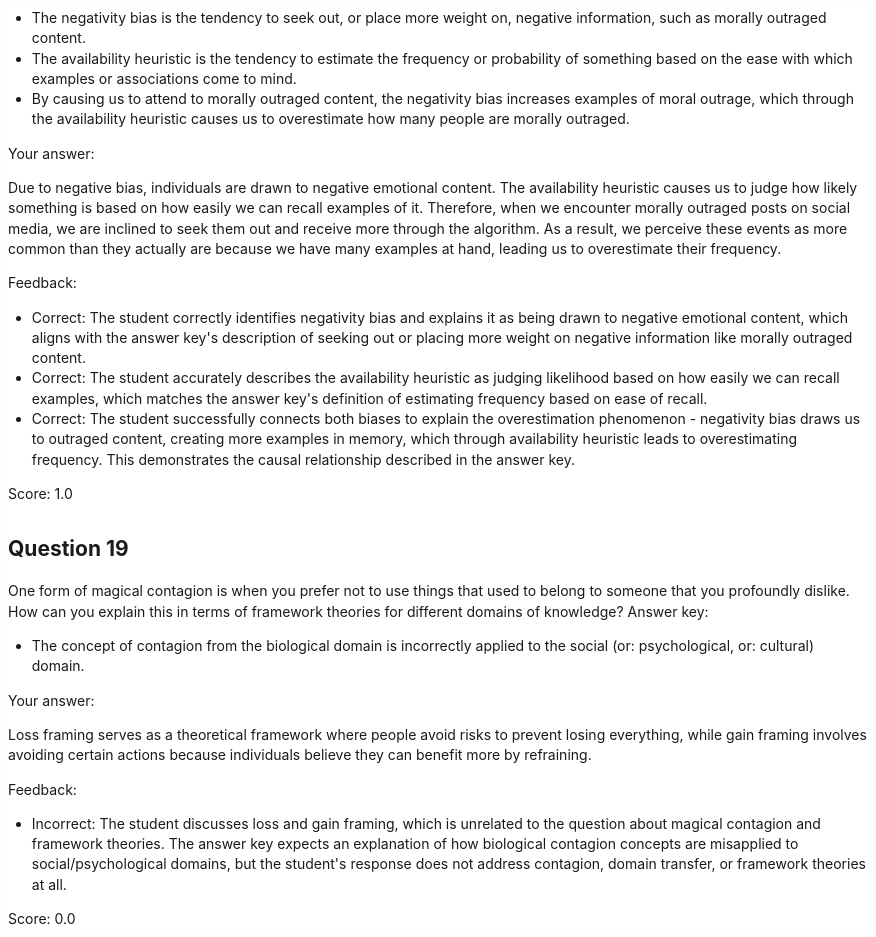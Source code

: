 - The negativity bias is the tendency to seek out, or place more weight on, negative information, such as morally outraged content.
- The availability heuristic is the tendency to estimate the frequency or probability of something based on the ease with which examples or associations come to mind.
- By causing us to attend to morally outraged content, the negativity bias increases examples of moral outrage, which through the availability heuristic causes us to overestimate how many people are morally outraged.

Your answer:

Due to negative bias, individuals are drawn to negative emotional content. The availability heuristic causes us to judge how likely something is based on how easily we can recall examples of it. Therefore, when we encounter morally outraged posts on social media, we are inclined to seek them out and receive more through the algorithm. As a result, we perceive these events as more common than they actually are because we have many examples at hand, leading us to overestimate their frequency.

Feedback:

- Correct: The student correctly identifies negativity bias and explains it as being drawn to negative emotional content, which aligns with the answer key's description of seeking out or placing more weight on negative information like morally outraged content.
- Correct: The student accurately describes the availability heuristic as judging likelihood based on how easily we can recall examples, which matches the answer key's definition of estimating frequency based on ease of recall.
- Correct: The student successfully connects both biases to explain the overestimation phenomenon - negativity bias draws us to outraged content, creating more examples in memory, which through availability heuristic leads to overestimating frequency. This demonstrates the causal relationship described in the answer key.

Score: 1.0

## Question 19
            
One form of magical contagion is when you prefer not to use things that used to belong to someone that you profoundly dislike. How can you explain this in terms of framework theories for different domains of knowledge?
Answer key:

- The concept of contagion from the biological domain is incorrectly applied to the social (or: psychological, or: cultural) domain.

Your answer:

Loss framing serves as a theoretical framework where people avoid risks to prevent losing everything, while gain framing involves avoiding certain actions because individuals believe they can benefit more by refraining.

Feedback:

- Incorrect: The student discusses loss and gain framing, which is unrelated to the question about magical contagion and framework theories. The answer key expects an explanation of how biological contagion concepts are misapplied to social/psychological domains, but the student's response does not address contagion, domain transfer, or framework theories at all.

Score: 0.0
